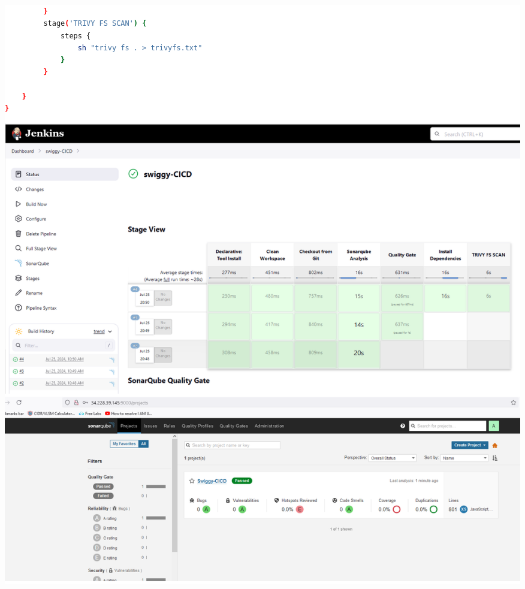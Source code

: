 ```sh
         }
         stage('TRIVY FS SCAN') {
             steps {
                 sh "trivy fs . > trivyfs.txt"
             }
         }
         
    }
}
```

![alt text](image-10.png)
![alt text](image-11.png)

